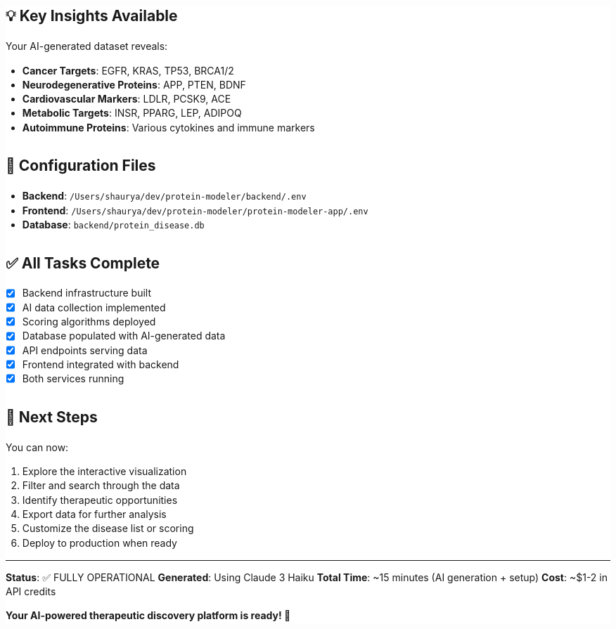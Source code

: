 ## 💡 Key Insights Available

Your AI-generated dataset reveals:
- **Cancer Targets**: EGFR, KRAS, TP53, BRCA1/2
- **Neurodegenerative Proteins**: APP, PTEN, BDNF
- **Cardiovascular Markers**: LDLR, PCSK9, ACE
- **Metabolic Targets**: INSR, PPARG, LEP, ADIPOQ
- **Autoimmune Proteins**: Various cytokines and immune markers

## 📝 Configuration Files

- **Backend**: `/Users/shaurya/dev/protein-modeler/backend/.env`
- **Frontend**: `/Users/shaurya/dev/protein-modeler/protein-modeler-app/.env`
- **Database**: `backend/protein_disease.db`

## ✅ All Tasks Complete

- [x] Backend infrastructure built
- [x] AI data collection implemented
- [x] Scoring algorithms deployed
- [x] Database populated with AI-generated data
- [x] API endpoints serving data
- [x] Frontend integrated with backend
- [x] Both services running

## 🚀 Next Steps

You can now:
1. Explore the interactive visualization
2. Filter and search through the data
3. Identify therapeutic opportunities
4. Export data for further analysis
5. Customize the disease list or scoring
6. Deploy to production when ready

---

**Status**: ✅ FULLY OPERATIONAL
**Generated**: Using Claude 3 Haiku
**Total Time**: ~15 minutes (AI generation + setup)
**Cost**: ~$1-2 in API credits

**Your AI-powered therapeutic discovery platform is ready! 🎉**

